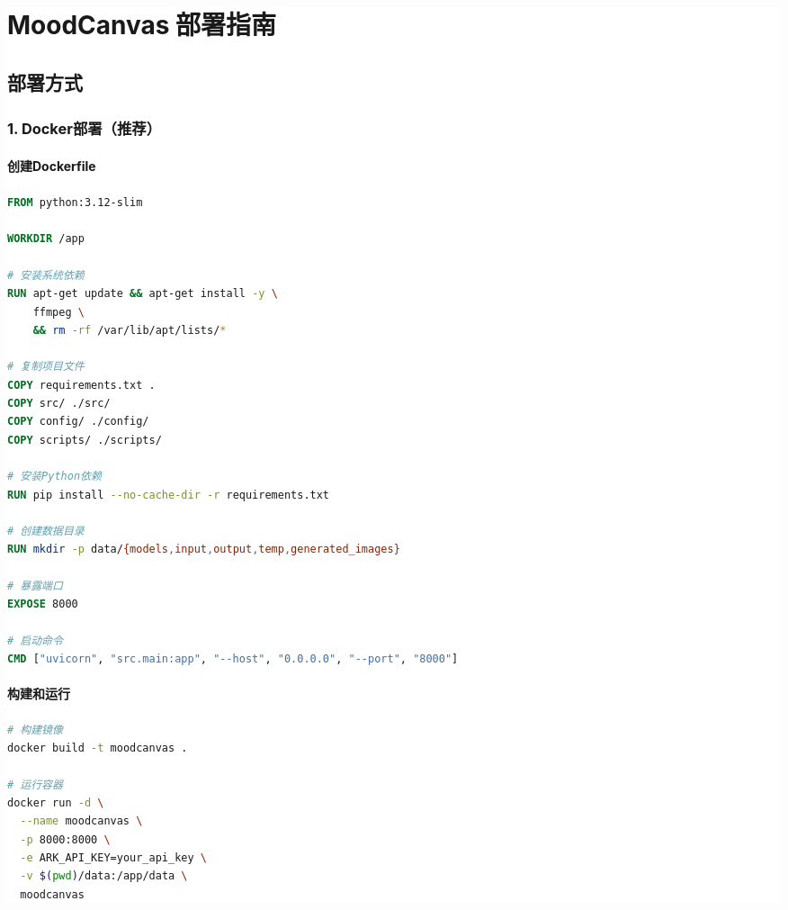 # MoodCanvas 部署指南

## 部署方式

### 1. Docker部署（推荐）

#### 创建Dockerfile
```dockerfile
FROM python:3.12-slim

WORKDIR /app

# 安装系统依赖
RUN apt-get update && apt-get install -y \
    ffmpeg \
    && rm -rf /var/lib/apt/lists/*

# 复制项目文件
COPY requirements.txt .
COPY src/ ./src/
COPY config/ ./config/
COPY scripts/ ./scripts/

# 安装Python依赖
RUN pip install --no-cache-dir -r requirements.txt

# 创建数据目录
RUN mkdir -p data/{models,input,output,temp,generated_images}

# 暴露端口
EXPOSE 8000

# 启动命令
CMD ["uvicorn", "src.main:app", "--host", "0.0.0.0", "--port", "8000"]
```

#### 构建和运行
```bash
# 构建镜像
docker build -t moodcanvas .

# 运行容器
docker run -d \
  --name moodcanvas \
  -p 8000:8000 \
  -e ARK_API_KEY=your_api_key \
  -v $(pwd)/data:/app/data \
  moodcanvas
```
